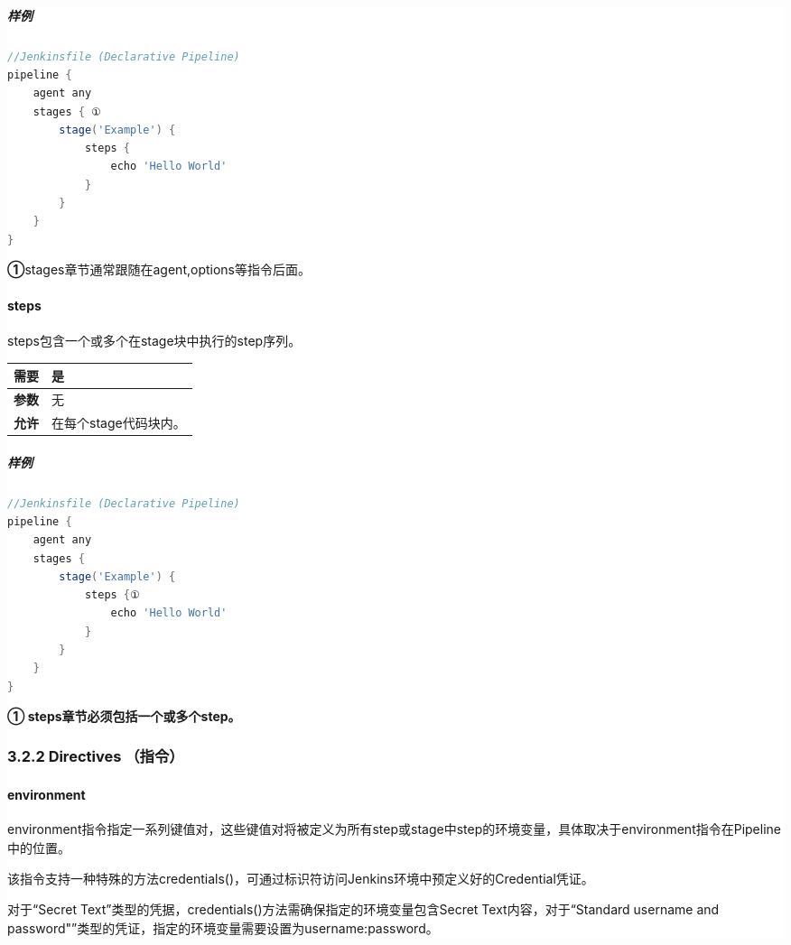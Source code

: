 ##### 样例

```groovy
//Jenkinsfile (Declarative Pipeline)
pipeline {
    agent any
    stages { ①
        stage('Example') {
            steps {
                echo 'Hello World'
            }
        }
    }
}
```

**①**stages章节通常跟随在agent,options等指令后面。

#### steps

steps包含一个或多个在stage块中执行的step序列。

| **需要** | 是 |
| :--- | :--- |
| **参数** | 无 |
| **允许** | 在每个stage代码块内。 |

##### 样例

```groovy
//Jenkinsfile (Declarative Pipeline)
pipeline {
    agent any
    stages { 
        stage('Example') {
            steps {①
                echo 'Hello World'
            }
        }
    }
}
```

**① steps章节必须包括一个或多个step。**

### 3.2.2 Directives （指令）

#### environment

environment指令指定一系列键值对，这些键值对将被定义为所有step或stage中step的环境变量，具体取决于environment指令在Pipeline中的位置。

该指令支持一种特殊的方法credentials\(\)，可通过标识符访问Jenkins环境中预定义好的Credential凭证。

对于“Secret Text”类型的凭据，credentials\(\)方法需确保指定的环境变量包含Secret Text内容，对于“Standard username and password"”类型的凭证，指定的环境变量需要设置为username:password。
